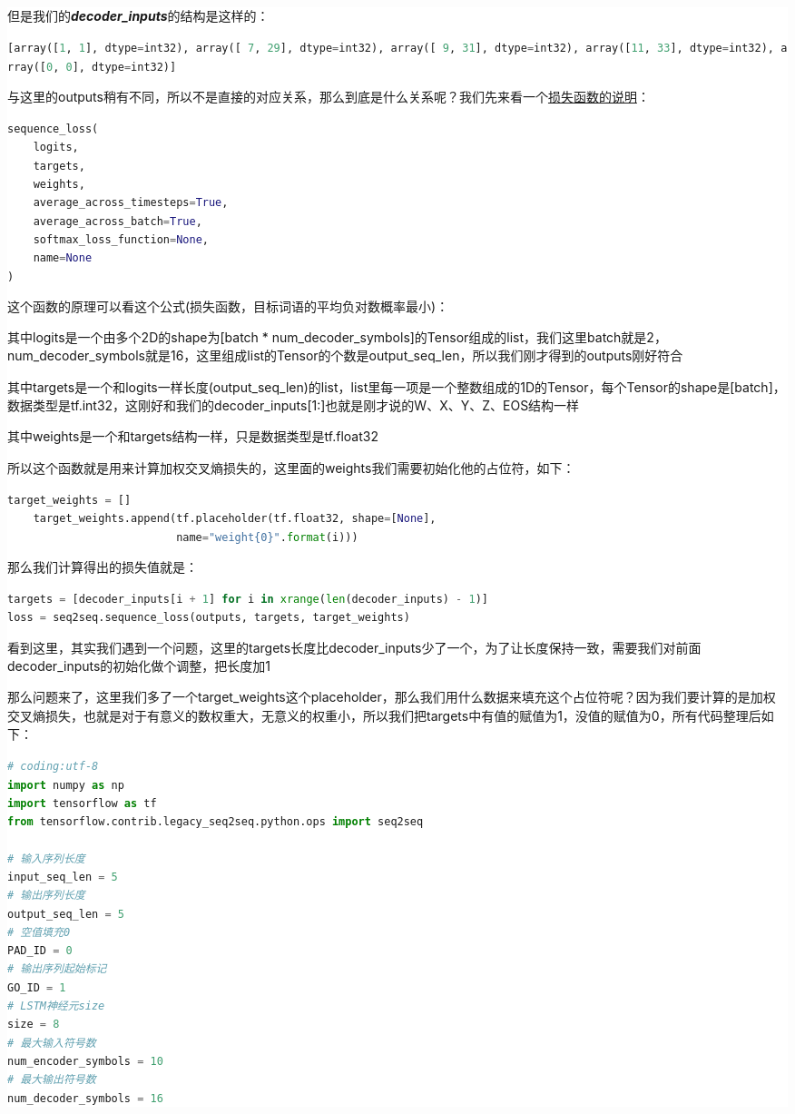 但是我们的***decoder_inputs***的结构是这样的：
```python
[array([1, 1], dtype=int32), array([ 7, 29], dtype=int32), array([ 9, 31], dtype=int32), array([11, 33], dtype=int32), array([0, 0], dtype=int32)]
```
与这里的outputs稍有不同，所以不是直接的对应关系，那么到底是什么关系呢？我们先来看一个[损失函数的说明](https://www.tensorflow.org/api_docs/python/tf/contrib/legacy_seq2seq/sequence_loss)：

```python
sequence_loss(
    logits,
    targets,
    weights,
    average_across_timesteps=True,
    average_across_batch=True,
    softmax_loss_function=None,
    name=None
)
```
这个函数的原理可以看这个公式(损失函数，目标词语的平均负对数概率最小)：

其中logits是一个由多个2D的shape为[batch * num_decoder_symbols]的Tensor组成的list，我们这里batch就是2，num_decoder_symbols就是16，这里组成list的Tensor的个数是output_seq_len，所以我们刚才得到的outputs刚好符合

其中targets是一个和logits一样长度(output_seq_len)的list，list里每一项是一个整数组成的1D的Tensor，每个Tensor的shape是[batch]，数据类型是tf.int32，这刚好和我们的decoder_inputs[1:]也就是刚才说的W、X、Y、Z、EOS结构一样

其中weights是一个和targets结构一样，只是数据类型是tf.float32

所以这个函数就是用来计算加权交叉熵损失的，这里面的weights我们需要初始化他的占位符，如下：

```python
target_weights = []
    target_weights.append(tf.placeholder(tf.float32, shape=[None], 
                          name="weight{0}".format(i)))
```

那么我们计算得出的损失值就是：

```python
targets = [decoder_inputs[i + 1] for i in xrange(len(decoder_inputs) - 1)]
loss = seq2seq.sequence_loss(outputs, targets, target_weights)
```

看到这里，其实我们遇到一个问题，这里的targets长度比decoder_inputs少了一个，为了让长度保持一致，需要我们对前面decoder_inputs的初始化做个调整，把长度加1

那么问题来了，这里我们多了一个target_weights这个placeholder，那么我们用什么数据来填充这个占位符呢？因为我们要计算的是加权交叉熵损失，也就是对于有意义的数权重大，无意义的权重小，所以我们把targets中有值的赋值为1，没值的赋值为0，所有代码整理后如下：

```python
# coding:utf-8
import numpy as np
import tensorflow as tf
from tensorflow.contrib.legacy_seq2seq.python.ops import seq2seq

# 输入序列长度
input_seq_len = 5
# 输出序列长度
output_seq_len = 5
# 空值填充0
PAD_ID = 0
# 输出序列起始标记
GO_ID = 1
# LSTM神经元size
size = 8
# 最大输入符号数
num_encoder_symbols = 10
# 最大输出符号数
num_decoder_symbols = 16

```